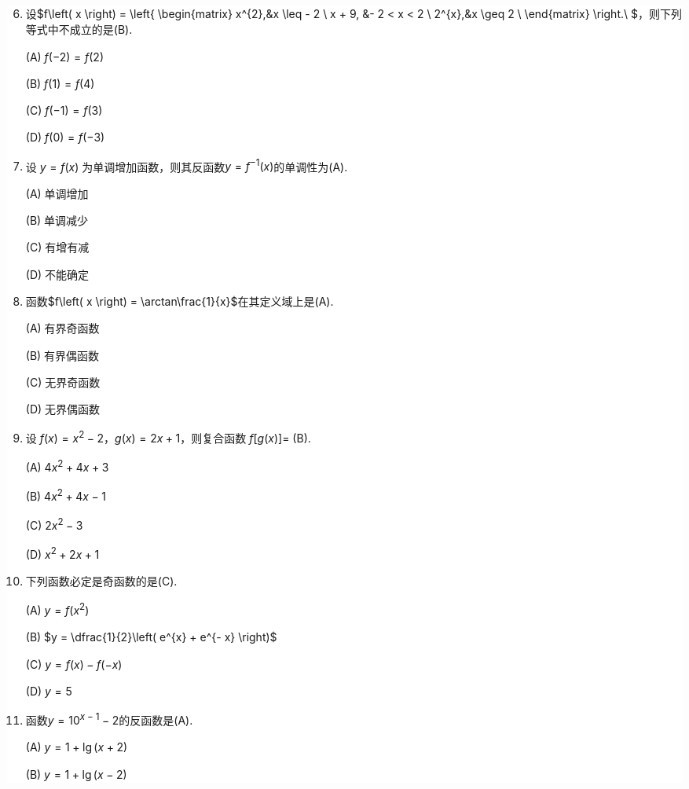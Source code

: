 
6. 设$f\left( x \right) = \left\{ \begin{matrix}
    x^{2},&x \leq - 2 \\
    x + 9, &- 2 < x < 2 \\
   2^{x},&x \geq 2 \\
    \end{matrix} \right.\ $，则下列等式中不成立的是(B).
  
    (A) $f\left( - 2 \right) = f\left( 2 \right)$ 
  
    (B) $f\left( 1 \right) = f\left( 4 \right)$
  
    (C) $f\left( - 1 \right) = f\left( 3 \right)$ 
  
    (D) $f\left( 0 \right) = f\left( - 3 \right)$


7. 设 $y = f\left( x \right)$ 为单调增加函数，则其反函数$y = f^{- 1}\left( x \right)$的单调性为(A).

   (A) 单调增加 

   (B) 单调减少 

   (C) 有增有减 

   (D) 不能确定


8. 函数$f\left( x \right) = \arctan\frac{1}{x}$在其定义域上是(A).

   (A) 有界奇函数 

   (B) 有界偶函数 

   (C) 无界奇函数 

   (D) 无界偶函数

9. 设 $f\left( x \right) = x^{2} - 2$，$g\left( x \right) = 2x + 1$，则复合函数 $f\left\lbrack g\left( x \right) \right\rbrack =$ (B).

   (A) $4x^{2} + 4x + 3$ 

   (B)  $4x^{2} + 4x - 1$

   (C) $2x^{2} - 3$ 

   (D) $x^{2} + 2x + 1$

10. 下列函数必定是奇函数的是(C).

    (A) $y = f\left( x^{2} \right)$ 

    (B) $y = \dfrac{1}{2}\left( e^{x} + e^{- x} \right)$ 

    (C) $y = f\left( x \right) - f\left( - x \right)$ 

    (D) $y = 5$


11. 函数$y = 10^{x - 1} - 2$的反函数是(A).

    (A) $y = 1 + \lg\left( x + 2 \right)$ 

    (B)  $y = 1 + \lg\left( x - 2 \right)$
